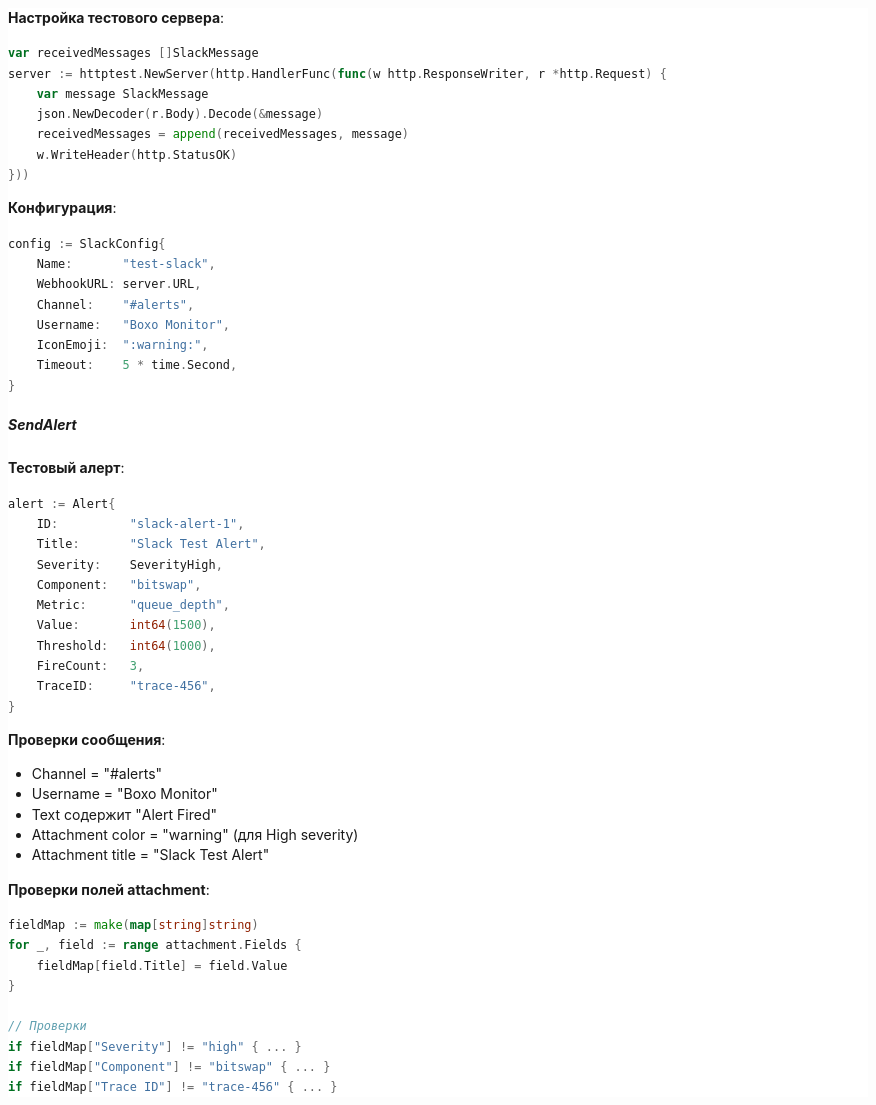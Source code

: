 **Настройка тестового сервера**:
```go
var receivedMessages []SlackMessage
server := httptest.NewServer(http.HandlerFunc(func(w http.ResponseWriter, r *http.Request) {
    var message SlackMessage
    json.NewDecoder(r.Body).Decode(&message)
    receivedMessages = append(receivedMessages, message)
    w.WriteHeader(http.StatusOK)
}))
```

**Конфигурация**:
```go
config := SlackConfig{
    Name:       "test-slack",
    WebhookURL: server.URL,
    Channel:    "#alerts",
    Username:   "Boxo Monitor",
    IconEmoji:  ":warning:",
    Timeout:    5 * time.Second,
}
```

##### SendAlert
**Тестовый алерт**:
```go
alert := Alert{
    ID:          "slack-alert-1",
    Title:       "Slack Test Alert",
    Severity:    SeverityHigh,
    Component:   "bitswap",
    Metric:      "queue_depth",
    Value:       int64(1500),
    Threshold:   int64(1000),
    FireCount:   3,
    TraceID:     "trace-456",
}
```

**Проверки сообщения**:
- Channel = "#alerts"
- Username = "Boxo Monitor"
- Text содержит "Alert Fired"
- Attachment color = "warning" (для High severity)
- Attachment title = "Slack Test Alert"

**Проверки полей attachment**:
```go
fieldMap := make(map[string]string)
for _, field := range attachment.Fields {
    fieldMap[field.Title] = field.Value
}

// Проверки
if fieldMap["Severity"] != "high" { ... }
if fieldMap["Component"] != "bitswap" { ... }
if fieldMap["Trace ID"] != "trace-456" { ... }
```
